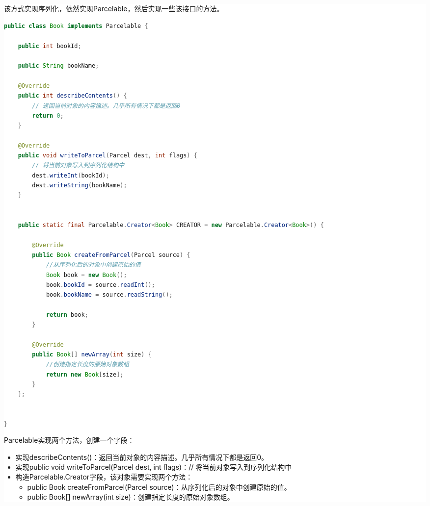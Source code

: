 该方式实现序列化，依然实现Parcelable，然后实现一些该接口的方法。

```java
public class Book implements Parcelable {

    public int bookId;

    public String bookName;

    @Override
    public int describeContents() {
        // 返回当前对象的内容描述。几乎所有情况下都是返回0
        return 0;
    }

    @Override
    public void writeToParcel(Parcel dest, int flags) {
        // 将当前对象写入到序列化结构中       
        dest.writeInt(bookId);
        dest.writeString(bookName);
    }


    public static final Parcelable.Creator<Book> CREATOR = new Parcelable.Creator<Book>() {

        @Override
        public Book createFromParcel(Parcel source) {
            //从序列化后的对象中创建原始的值
            Book book = new Book();
            book.bookId = source.readInt();
            book.bookName = source.readString();

            return book;
        }

        @Override
        public Book[] newArray(int size) {
            //创建指定长度的原始对象数组
            return new Book[size];
        }
    };


}
```

Parcelable实现两个方法，创建一个字段：

- 实现describeContents()：返回当前对象的内容描述。几乎所有情况下都是返回0。
- 实现public void writeToParcel(Parcel dest, int flags)：// 将当前对象写入到序列化结构中
- 构造Parcelable.Creator字段，该对象需要实现两个方法： 
  - public Book createFromParcel(Parcel source)：从序列化后的对象中创建原始的值。
  - public Book[] newArray(int size)：创建指定长度的原始对象数组。
